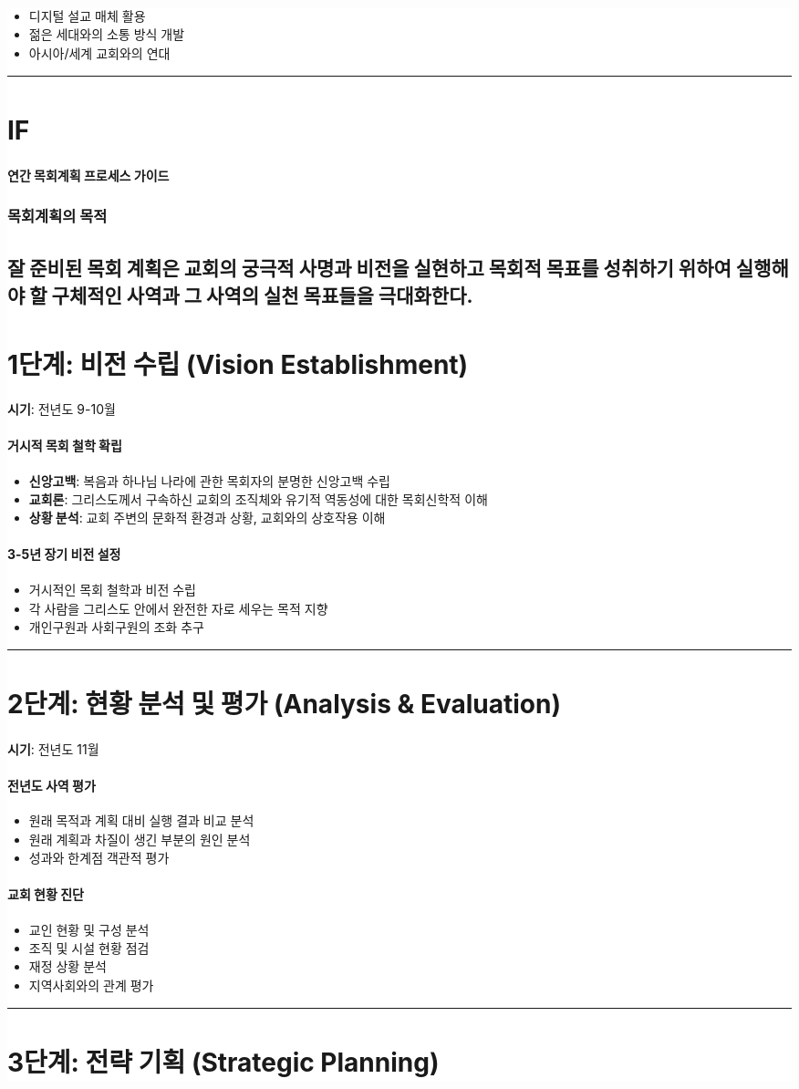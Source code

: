 - 디지털 설교 매체 활용
- 젊은 세대와의 소통 방식 개발
- 아시아/세계 교회와의 연대
---

# IF

#### 연간 목회계획 프로세스 가이드

### 목회계획의 목적

잘 준비된 목회 계획은 교회의 궁극적 사명과 비전을 실현하고 목회적 목표를 성취하기 위하여 실행해야 할 구체적인 사역과 그 사역의 실천 목표들을 극대화한다.
---

# 1단계: 비전 수립 (Vision Establishment)

**시기**: 전년도 9-10월

#### 거시적 목회 철학 확립

- **신앙고백**: 복음과 하나님 나라에 관한 목회자의 분명한 신앙고백 수립
- **교회론**: 그리스도께서 구속하신 교회의 조직체와 유기적 역동성에 대한 목회신학적 이해
- **상황 분석**: 교회 주변의 문화적 환경과 상황, 교회와의 상호작용 이해

#### 3-5년 장기 비전 설정

- 거시적인 목회 철학과 비전 수립
- 각 사람을 그리스도 안에서 완전한 자로 세우는 목적 지향
- 개인구원과 사회구원의 조화 추구
---

# 2단계: 현황 분석 및 평가 (Analysis & Evaluation)

**시기**: 전년도 11월

#### 전년도 사역 평가

- 원래 목적과 계획 대비 실행 결과 비교 분석
- 원래 계획과 차질이 생긴 부분의 원인 분석
- 성과와 한계점 객관적 평가

#### 교회 현황 진단

- 교인 현황 및 구성 분석
- 조직 및 시설 현황 점검
- 재정 상황 분석
- 지역사회와의 관계 평가
---

# 3단계: 전략 기획 (Strategic Planning)
